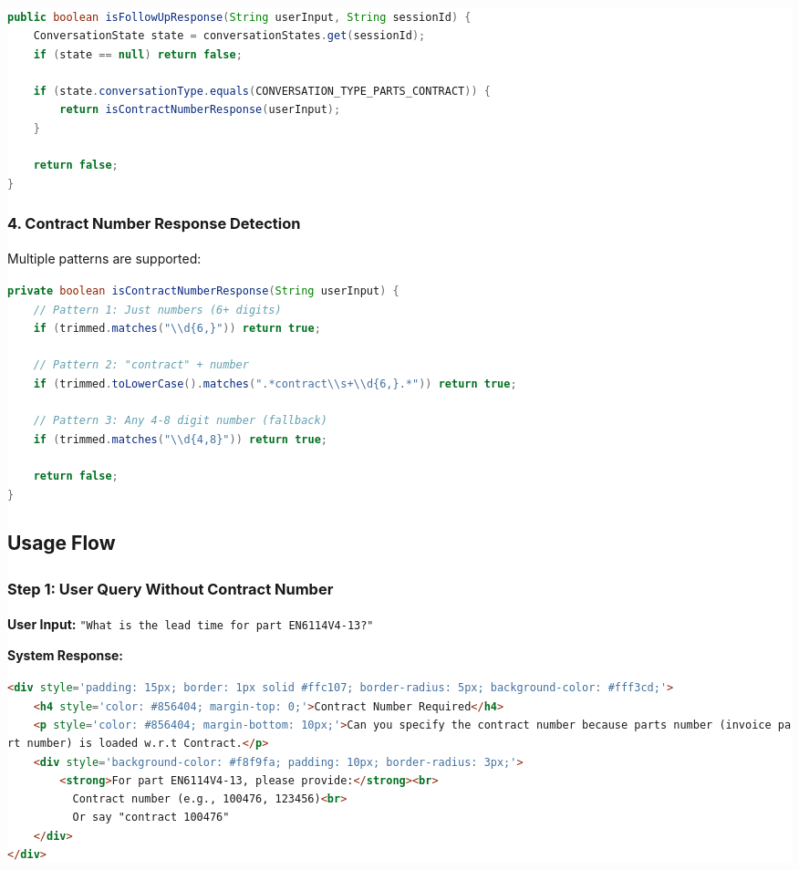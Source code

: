 ```java
public boolean isFollowUpResponse(String userInput, String sessionId) {
    ConversationState state = conversationStates.get(sessionId);
    if (state == null) return false;
    
    if (state.conversationType.equals(CONVERSATION_TYPE_PARTS_CONTRACT)) {
        return isContractNumberResponse(userInput);
    }
    
    return false;
}
```

### 4. Contract Number Response Detection

Multiple patterns are supported:

```java
private boolean isContractNumberResponse(String userInput) {
    // Pattern 1: Just numbers (6+ digits)
    if (trimmed.matches("\\d{6,}")) return true;
    
    // Pattern 2: "contract" + number
    if (trimmed.toLowerCase().matches(".*contract\\s+\\d{6,}.*")) return true;
    
    // Pattern 3: Any 4-8 digit number (fallback)
    if (trimmed.matches("\\d{4,8}")) return true;
    
    return false;
}
```

## Usage Flow

### Step 1: User Query Without Contract Number

**User Input:** `"What is the lead time for part EN6114V4-13?"`

**System Response:**
```html
<div style='padding: 15px; border: 1px solid #ffc107; border-radius: 5px; background-color: #fff3cd;'>
    <h4 style='color: #856404; margin-top: 0;'>Contract Number Required</h4>
    <p style='color: #856404; margin-bottom: 10px;'>Can you specify the contract number because parts number (invoice part number) is loaded w.r.t Contract.</p>
    <div style='background-color: #f8f9fa; padding: 10px; border-radius: 3px;'>
        <strong>For part EN6114V4-13, please provide:</strong><br>
          Contract number (e.g., 100476, 123456)<br>
          Or say "contract 100476"
    </div>
</div>
```
